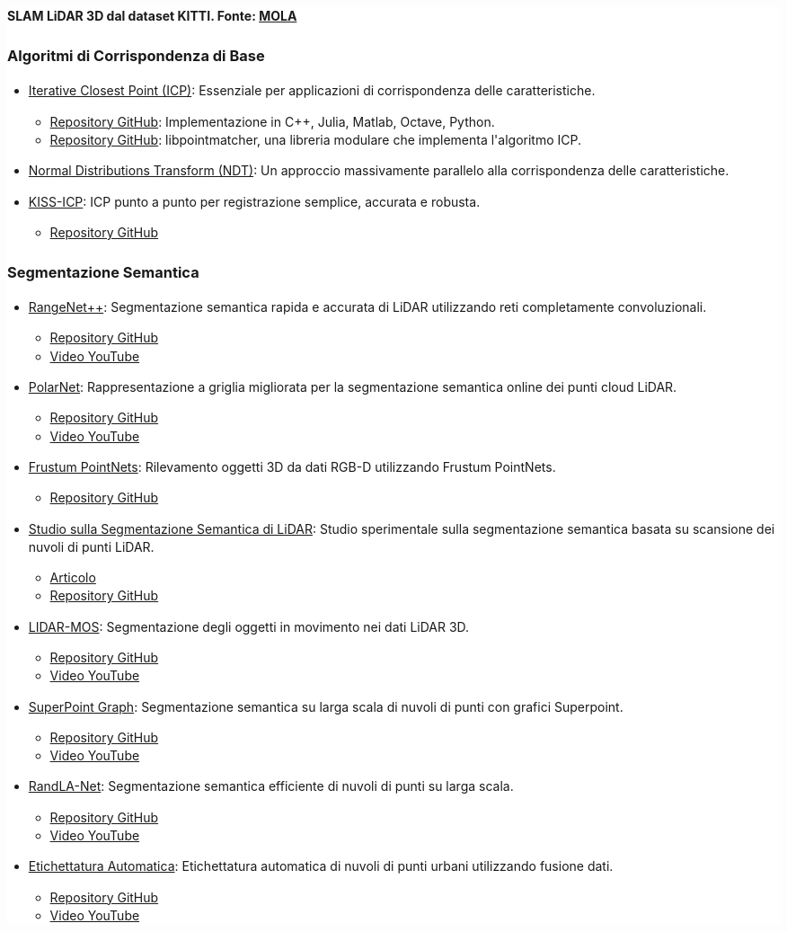 **SLAM LiDAR 3D dal dataset KITTI. Fonte: [MOLA](https://docs.mola-slam.org/latest/demo-kitti-lidar-slam.html)**

### Algoritmi di Corrispondenza di Base

- [Iterative Closest Point (ICP)](https://www.youtube.com/watch?v=uzOCS_gdZuM): Essenziale per applicazioni di corrispondenza delle caratteristiche.
  - [Repository GitHub](https://github.com/pglira/simpleICP): Implementazione in C++, Julia, Matlab, Octave, Python.
  - [Repository GitHub](https://github.com/ethz-asl/libpointmatcher): libpointmatcher, una libreria modulare che implementa l'algoritmo ICP.

- [Normal Distributions Transform (NDT)](https://www.youtube.com/watch?v=0YV4a2asb8Y): Un approccio massivamente parallelo alla corrispondenza delle caratteristiche.

- [KISS-ICP](https://www.youtube.com/watch?v=kMMH8rA1ggI): ICP punto a punto per registrazione semplice, accurata e robusta.
  - [Repository GitHub](https://github.com/PRBonn/kiss-icp)

### Segmentazione Semantica

- [RangeNet++](https://www.ipb.uni-bonn.de/wp-content/papercite-data/pdf/milioto2019iros.pdf): Segmentazione semantica rapida e accurata di LiDAR utilizzando reti completamente convoluzionali.
  - [Repository GitHub](https://github.com/PRBonn/rangenet_lib)
  - [Video YouTube](https://www.youtube.com/watch?v=uo3ZuLuFAzk)

- [PolarNet](https://arxiv.org/pdf/2003.14032.pdf): Rappresentazione a griglia migliorata per la segmentazione semantica online dei punti cloud LiDAR.
  - [Repository GitHub](https://github.com/edwardzhou130/PolarSeg)
  - [Video YouTube](https://www.youtube.com/watch?v=iIhttRSMqjE)

- [Frustum PointNets](https://arxiv.org/pdf/1711.08488.pdf): Rilevamento oggetti 3D da dati RGB-D utilizzando Frustum PointNets.
  - [Repository GitHub](https://github.com/charlesq34/frustum-pointnets)

- [Studio sulla Segmentazione Semantica di LiDAR](https://larissa.triess.eu/scan-semseg/): Studio sperimentale sulla segmentazione semantica basata su scansione dei nuvoli di punti LiDAR.
  - [Articolo](https://arxiv.org/abs/2004.11803)
  - [Repository GitHub](http://ltriess.github.io/scan-semseg)

- [LIDAR-MOS](https://www.ipb.uni-bonn.de/pdfs/chen2021ral-iros.pdf): Segmentazione degli oggetti in movimento nei dati LiDAR 3D.
  - [Repository GitHub](https://github.com/PRBonn/LiDAR-MOS)
  - [Video YouTube](https://www.youtube.com/watch?v=NHvsYhk4dhw)

- [SuperPoint Graph](https://arxiv.org/pdf/1711.09869.pdf): Segmentazione semantica su larga scala di nuvoli di punti con grafici Superpoint.
  - [Repository GitHub](https://github.com/PRBonn/LiDAR-MOS)
  - [Video YouTube](https://www.youtube.com/watch?v=Ijr3kGSU_tU)

- [RandLA-Net](https://arxiv.org/pdf/1911.11236.pdf): Segmentazione semantica efficiente di nuvoli di punti su larga scala.
  - [Repository GitHub](https://github.com/QingyongHu/RandLA-Net)
  - [Video YouTube](https://www.youtube.com/watch?v=Ar3eY_lwzMk)

- [Etichettatura Automatica](https://arxiv.org/pdf/2108.13757.pdf): Etichettatura automatica di nuvoli di punti urbani utilizzando fusione dati.
  - [Repository GitHub](https://github.com/Amsterdam-AI-Team/Urban_PointCloud_Processing)
  - [Video YouTube](https://www.youtube.com/watch?v=qMj_WM6D0vI)
